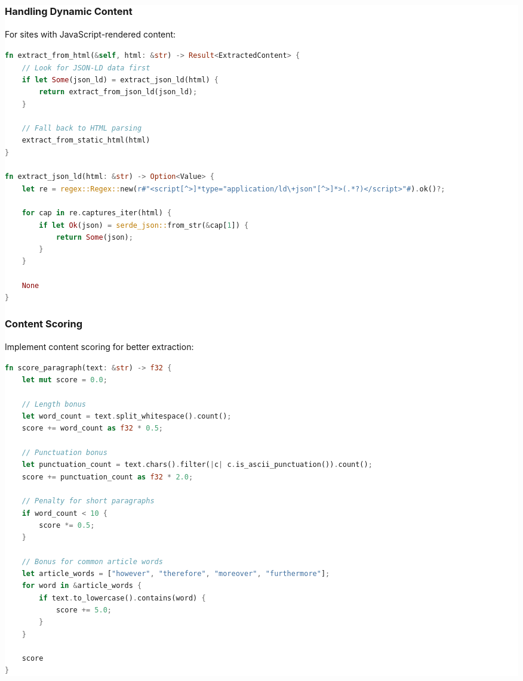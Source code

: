### Handling Dynamic Content

For sites with JavaScript-rendered content:

```rust
fn extract_from_html(&self, html: &str) -> Result<ExtractedContent> {
    // Look for JSON-LD data first
    if let Some(json_ld) = extract_json_ld(html) {
        return extract_from_json_ld(json_ld);
    }
    
    // Fall back to HTML parsing
    extract_from_static_html(html)
}

fn extract_json_ld(html: &str) -> Option<Value> {
    let re = regex::Regex::new(r#"<script[^>]*type="application/ld\+json"[^>]*>(.*?)</script>"#).ok()?;
    
    for cap in re.captures_iter(html) {
        if let Ok(json) = serde_json::from_str(&cap[1]) {
            return Some(json);
        }
    }
    
    None
}
```

### Content Scoring

Implement content scoring for better extraction:

```rust
fn score_paragraph(text: &str) -> f32 {
    let mut score = 0.0;
    
    // Length bonus
    let word_count = text.split_whitespace().count();
    score += word_count as f32 * 0.5;
    
    // Punctuation bonus
    let punctuation_count = text.chars().filter(|c| c.is_ascii_punctuation()).count();
    score += punctuation_count as f32 * 2.0;
    
    // Penalty for short paragraphs
    if word_count < 10 {
        score *= 0.5;
    }
    
    // Bonus for common article words
    let article_words = ["however", "therefore", "moreover", "furthermore"];
    for word in &article_words {
        if text.to_lowercase().contains(word) {
            score += 5.0;
        }
    }
    
    score
}
```
